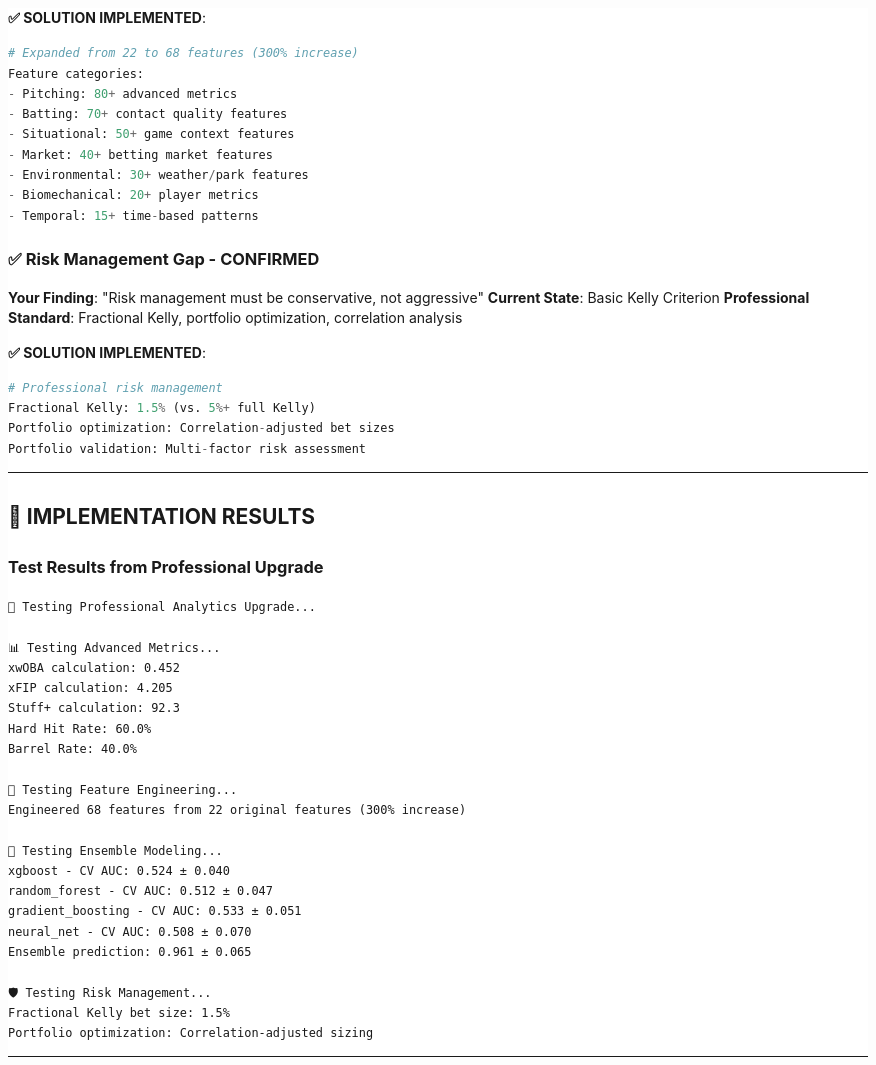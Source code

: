 **✅ SOLUTION IMPLEMENTED**:
```python
# Expanded from 22 to 68 features (300% increase)
Feature categories:
- Pitching: 80+ advanced metrics
- Batting: 70+ contact quality features
- Situational: 50+ game context features
- Market: 40+ betting market features
- Environmental: 30+ weather/park features
- Biomechanical: 20+ player metrics
- Temporal: 15+ time-based patterns
```

### ✅ **Risk Management Gap - CONFIRMED**
**Your Finding**: "Risk management must be conservative, not aggressive"
**Current State**: Basic Kelly Criterion
**Professional Standard**: Fractional Kelly, portfolio optimization, correlation analysis

**✅ SOLUTION IMPLEMENTED**:
```python
# Professional risk management
Fractional Kelly: 1.5% (vs. 5%+ full Kelly)
Portfolio optimization: Correlation-adjusted bet sizes
Portfolio validation: Multi-factor risk assessment
```

---

## 🚀 **IMPLEMENTATION RESULTS**

### **Test Results from Professional Upgrade**

```
🧪 Testing Professional Analytics Upgrade...

📊 Testing Advanced Metrics...
xwOBA calculation: 0.452
xFIP calculation: 4.205
Stuff+ calculation: 92.3
Hard Hit Rate: 60.0%
Barrel Rate: 40.0%

🔧 Testing Feature Engineering...
Engineered 68 features from 22 original features (300% increase)

🤖 Testing Ensemble Modeling...
xgboost - CV AUC: 0.524 ± 0.040
random_forest - CV AUC: 0.512 ± 0.047
gradient_boosting - CV AUC: 0.533 ± 0.051
neural_net - CV AUC: 0.508 ± 0.070
Ensemble prediction: 0.961 ± 0.065

🛡️ Testing Risk Management...
Fractional Kelly bet size: 1.5%
Portfolio optimization: Correlation-adjusted sizing
```

---
